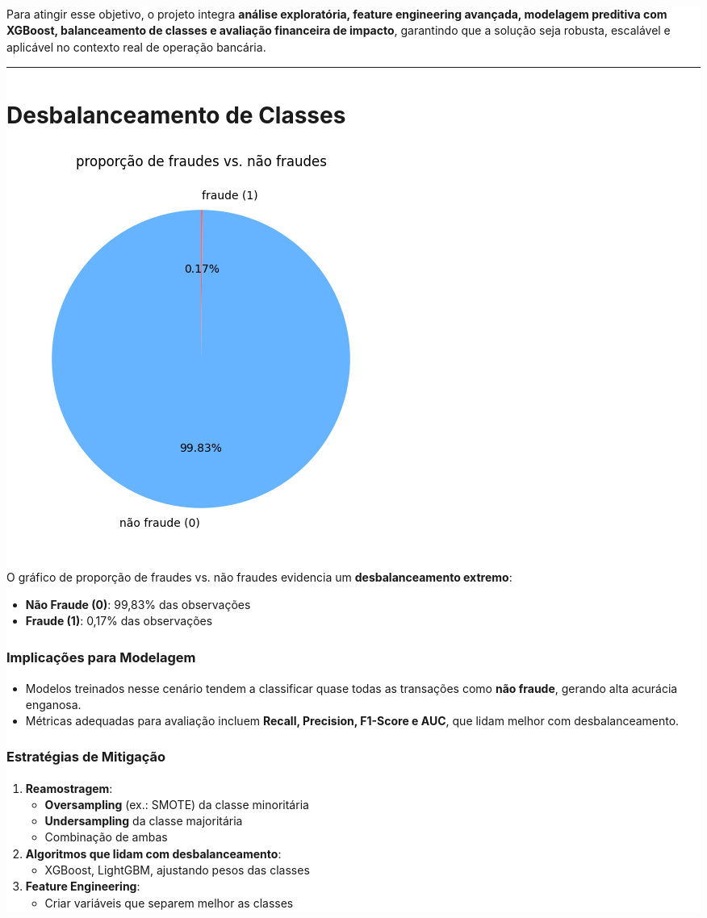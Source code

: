 Para atingir esse objetivo, o projeto integra **análise exploratória, feature engineering avançada, modelagem preditiva com XGBoost, balanceamento de classes e avaliação financeira de impacto**, garantindo que a solução seja robusta, escalável e aplicável no contexto real de operação bancária.

---

# Desbalanceamento de Classes
![pizza](images/variavel_alvo.png)

O gráfico de proporção de fraudes vs. não fraudes evidencia um **desbalanceamento extremo**:

- **Não Fraude (0)**: 99,83% das observações
- **Fraude (1)**: 0,17% das observações

### Implicações para Modelagem

- Modelos treinados nesse cenário tendem a classificar quase todas as transações como **não fraude**, gerando alta acurácia enganosa.
- Métricas adequadas para avaliação incluem **Recall, Precision, F1-Score e AUC**, que lidam melhor com desbalanceamento.

### Estratégias de Mitigação

1. **Reamostragem**:
   - **Oversampling** (ex.: SMOTE) da classe minoritária
   - **Undersampling** da classe majoritária
   - Combinação de ambas
2. **Algoritmos que lidam com desbalanceamento**:
   - XGBoost, LightGBM, ajustando pesos das classes
3. **Feature Engineering**:
   - Criar variáveis que separem melhor as classes
